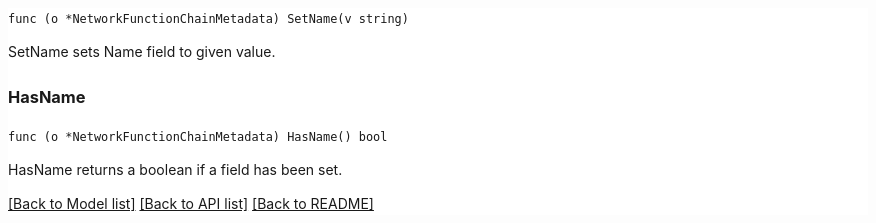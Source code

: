 `func (o *NetworkFunctionChainMetadata) SetName(v string)`

SetName sets Name field to given value.

### HasName

`func (o *NetworkFunctionChainMetadata) HasName() bool`

HasName returns a boolean if a field has been set.


[[Back to Model list]](../README.md#documentation-for-models) [[Back to API list]](../README.md#documentation-for-api-endpoints) [[Back to README]](../README.md)


